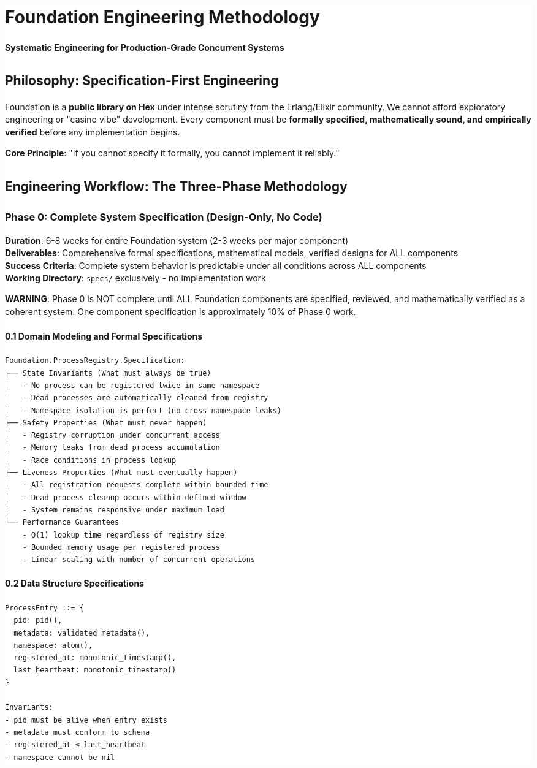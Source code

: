 # Foundation Engineering Methodology
**Systematic Engineering for Production-Grade Concurrent Systems**

## Philosophy: Specification-First Engineering

Foundation is a **public library on Hex** under intense scrutiny from the Erlang/Elixir community. We cannot afford exploratory engineering or "casino vibe" development. Every component must be **formally specified, mathematically sound, and empirically verified** before any implementation begins.

**Core Principle**: "If you cannot specify it formally, you cannot implement it reliably."

## Engineering Workflow: The Three-Phase Methodology

### Phase 0: Complete System Specification (Design-Only, No Code)

**Duration**: 6-8 weeks for entire Foundation system (2-3 weeks per major component)  
**Deliverables**: Comprehensive formal specifications, mathematical models, verified designs for ALL components  
**Success Criteria**: Complete system behavior is predictable under all conditions across ALL components  
**Working Directory**: `specs/` exclusively - no implementation work

**WARNING**: Phase 0 is NOT complete until ALL Foundation components are specified, reviewed, and mathematically verified as a coherent system. One component specification is approximately 10% of Phase 0 work.

#### 0.1 Domain Modeling and Formal Specifications
```
Foundation.ProcessRegistry.Specification:
├── State Invariants (What must always be true)
│   - No process can be registered twice in same namespace
│   - Dead processes are automatically cleaned from registry
│   - Namespace isolation is perfect (no cross-namespace leaks)
├── Safety Properties (What must never happen)  
│   - Registry corruption under concurrent access
│   - Memory leaks from dead process accumulation
│   - Race conditions in process lookup
├── Liveness Properties (What must eventually happen)
│   - All registration requests complete within bounded time
│   - Dead process cleanup occurs within defined window
│   - System remains responsive under maximum load
└── Performance Guarantees
    - O(1) lookup time regardless of registry size
    - Bounded memory usage per registered process
    - Linear scaling with number of concurrent operations
```

#### 0.2 Data Structure Specifications
```
ProcessEntry ::= {
  pid: pid(),
  metadata: validated_metadata(),
  namespace: atom(),
  registered_at: monotonic_timestamp(),
  last_heartbeat: monotonic_timestamp()
}

Invariants:
- pid must be alive when entry exists
- metadata must conform to schema
- registered_at ≤ last_heartbeat
- namespace cannot be nil
```